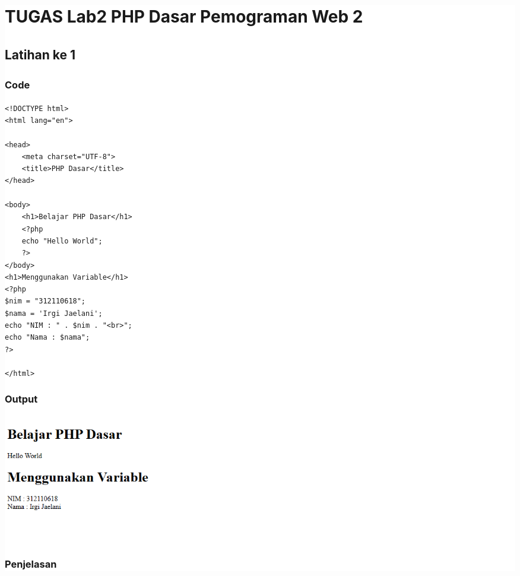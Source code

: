 # TUGAS Lab2 PHP Dasar Pemograman Web 2

## Latihan ke 1

### **Code**

```
<!DOCTYPE html>
<html lang="en">

<head>
    <meta charset="UTF-8">
    <title>PHP Dasar</title>
</head>

<body>
    <h1>Belajar PHP Dasar</h1>
    <?php
    echo "Hello World";
    ?>
</body>
<h1>Menggunakan Variable</h1>
<?php
$nim = "312110618";
$nama = 'Irgi Jaelani';
echo "NIM : " . $nim . "<br>";
echo "Nama : $nama";
?>

</html>
```

### **Output**

<img src="./image/img1.png" style="margin: auto; width:400px;"><br><br>

### **Penjelasan**
